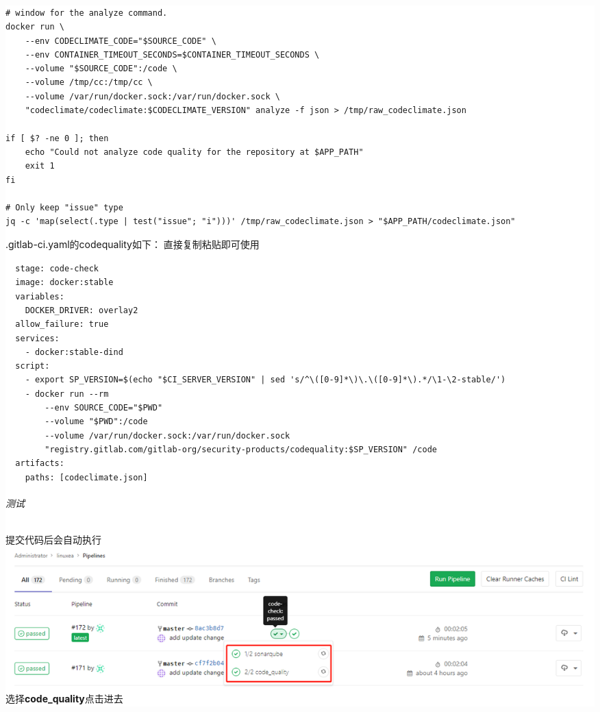 ```
# window for the analyze command.
docker run \
    --env CODECLIMATE_CODE="$SOURCE_CODE" \
    --env CONTAINER_TIMEOUT_SECONDS=$CONTAINER_TIMEOUT_SECONDS \
    --volume "$SOURCE_CODE":/code \
    --volume /tmp/cc:/tmp/cc \
    --volume /var/run/docker.sock:/var/run/docker.sock \
    "codeclimate/codeclimate:$CODECLIMATE_VERSION" analyze -f json > /tmp/raw_codeclimate.json

if [ $? -ne 0 ]; then
    echo "Could not analyze code quality for the repository at $APP_PATH"
    exit 1
fi

# Only keep "issue" type
jq -c 'map(select(.type | test("issue"; "i")))' /tmp/raw_codeclimate.json > "$APP_PATH/codeclimate.json"
```
.gitlab-ci.yaml的codequality如下：
直接复制粘贴即可使用
```
  stage: code-check
  image: docker:stable
  variables:
    DOCKER_DRIVER: overlay2
  allow_failure: true
  services:
    - docker:stable-dind
  script:
    - export SP_VERSION=$(echo "$CI_SERVER_VERSION" | sed 's/^\([0-9]*\)\.\([0-9]*\).*/\1-\2-stable/')
    - docker run --rm
        --env SOURCE_CODE="$PWD"
        --volume "$PWD":/code
        --volume /var/run/docker.sock:/var/run/docker.sock
        "registry.gitlab.com/gitlab-org/security-products/codequality:$SP_VERSION" /code
  artifacts:
    paths: [codeclimate.json]
```
###### 测试
提交代码后会自动执行
![sonar+coe](img/sonar+coe.png)
选择**code_quality**点击进去